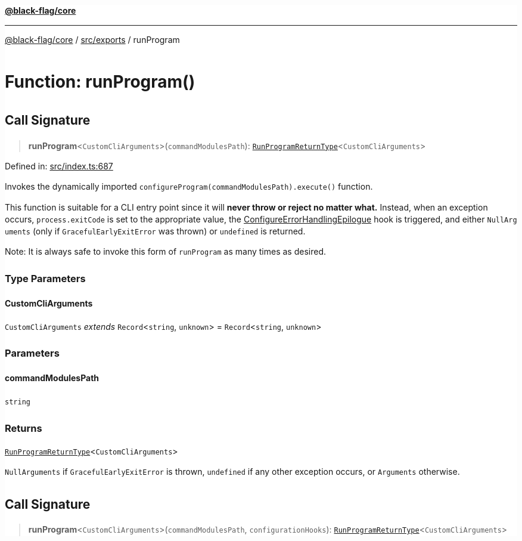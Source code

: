 [**@black-flag/core**](../../../README.md)

***

[@black-flag/core](../../../README.md) / [src/exports](../README.md) / runProgram

# Function: runProgram()

## Call Signature

> **runProgram**\<`CustomCliArguments`\>(`commandModulesPath`): [`RunProgramReturnType`](../type-aliases/RunProgramReturnType.md)\<`CustomCliArguments`\>

Defined in: [src/index.ts:687](https://github.com/Xunnamius/black-flag/blob/54f69b5502007e20a8937998cea6e285d5db6d7c/src/index.ts#L687)

Invokes the dynamically imported
`configureProgram(commandModulesPath).execute()` function.

This function is suitable for a CLI entry point since it will **never throw
or reject no matter what.** Instead, when an exception occurs,
`process.exitCode` is set to the appropriate value, the
[ConfigureErrorHandlingEpilogue](../type-aliases/ConfigureErrorHandlingEpilogue.md) hook is triggered, and either
`NullArguments` (only if `GracefulEarlyExitError` was thrown) or `undefined`
is returned.

Note: It is always safe to invoke this form of `runProgram` as many times as
desired.

### Type Parameters

#### CustomCliArguments

`CustomCliArguments` *extends* `Record`\<`string`, `unknown`\> = `Record`\<`string`, `unknown`\>

### Parameters

#### commandModulesPath

`string`

### Returns

[`RunProgramReturnType`](../type-aliases/RunProgramReturnType.md)\<`CustomCliArguments`\>

`NullArguments` if `GracefulEarlyExitError` is thrown, `undefined`
if any other exception occurs, or `Arguments` otherwise.

## Call Signature

> **runProgram**\<`CustomCliArguments`\>(`commandModulesPath`, `configurationHooks`): [`RunProgramReturnType`](../type-aliases/RunProgramReturnType.md)\<`CustomCliArguments`\>
